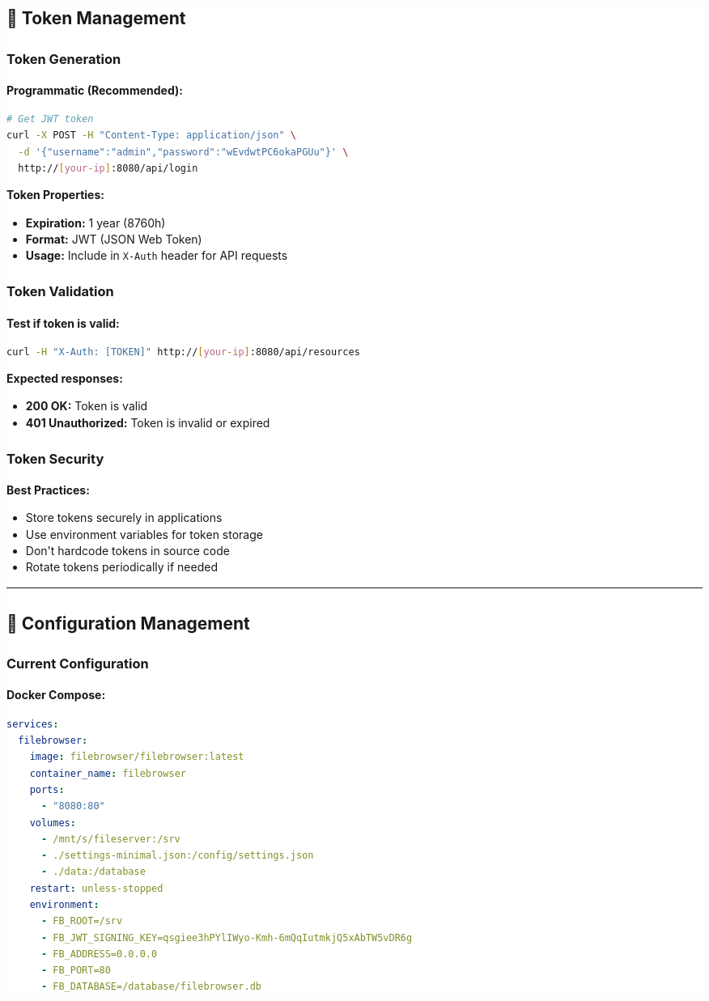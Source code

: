 ## 🔑 Token Management

### Token Generation

**Programmatic (Recommended):**
```bash
# Get JWT token
curl -X POST -H "Content-Type: application/json" \
  -d '{"username":"admin","password":"wEvdwtPC6okaPGUu"}' \
  http://[your-ip]:8080/api/login
```

**Token Properties:**
- **Expiration:** 1 year (8760h)
- **Format:** JWT (JSON Web Token)
- **Usage:** Include in `X-Auth` header for API requests

### Token Validation

**Test if token is valid:**
```bash
curl -H "X-Auth: [TOKEN]" http://[your-ip]:8080/api/resources
```

**Expected responses:**
- **200 OK:** Token is valid
- **401 Unauthorized:** Token is invalid or expired

### Token Security

**Best Practices:**
- Store tokens securely in applications
- Use environment variables for token storage
- Don't hardcode tokens in source code
- Rotate tokens periodically if needed

---

## 🔧 Configuration Management

### Current Configuration

**Docker Compose:**
```yaml
services:
  filebrowser:
    image: filebrowser/filebrowser:latest
    container_name: filebrowser
    ports:
      - "8080:80"
    volumes:
      - /mnt/s/fileserver:/srv
      - ./settings-minimal.json:/config/settings.json
      - ./data:/database
    restart: unless-stopped
    environment:
      - FB_ROOT=/srv
      - FB_JWT_SIGNING_KEY=qsgiee3hPYlIWyo-Kmh-6mQqIutmkjQ5xAbTW5vDR6g
      - FB_ADDRESS=0.0.0.0
      - FB_PORT=80
      - FB_DATABASE=/database/filebrowser.db
```
